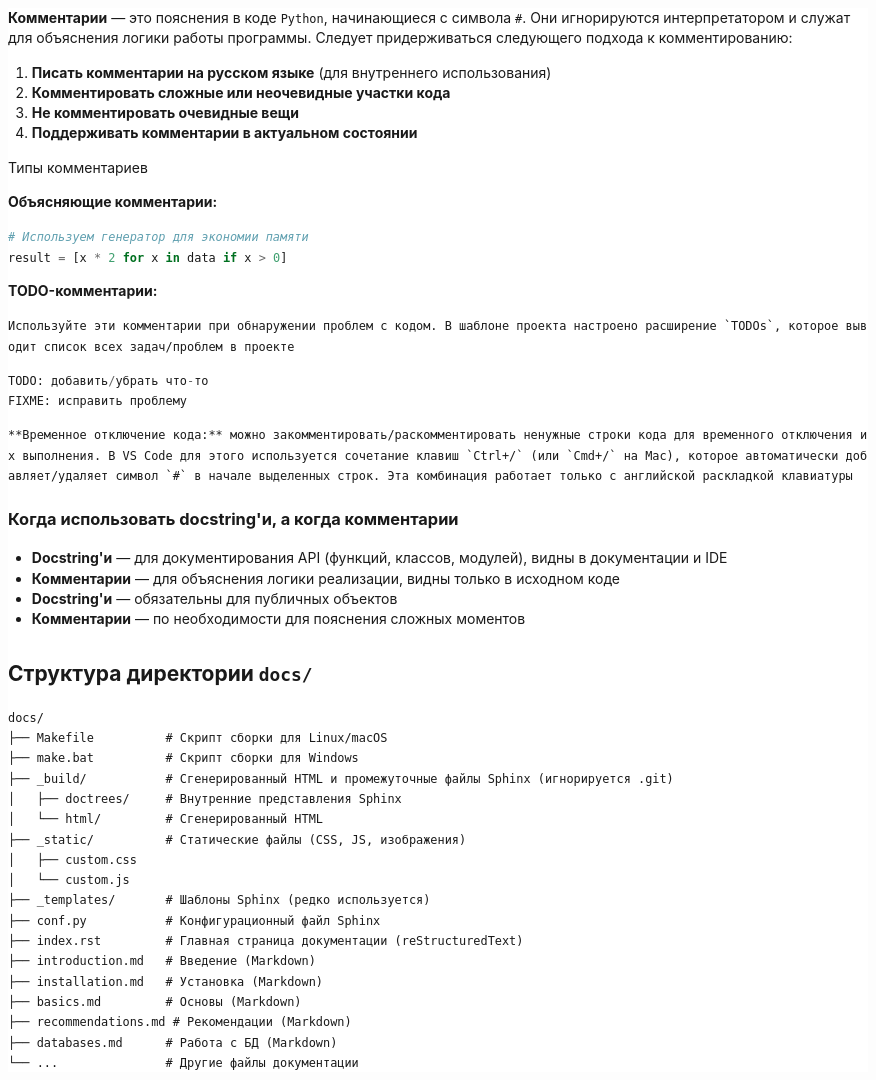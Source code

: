**Комментарии** — это пояснения в коде `Python`, начинающиеся с символа `#`. Они игнорируются интерпретатором и служат для объяснения логики работы программы. Следует придерживаться следующего подхода к комментированию:

1. **Писать комментарии на русском языке** (для внутреннего использования)
2. **Комментировать сложные или неочевидные участки кода**
3. **Не комментировать очевидные вещи**
4. **Поддерживать комментарии в актуальном состоянии**

Типы комментариев

**Объясняющие комментарии:**
```python
# Используем генератор для экономии памяти
result = [x * 2 for x in data if x > 0]
```

**TODO-комментарии:**
```{tip}
Используйте эти комментарии при обнаружении проблем с кодом. В шаблоне проекта настроено расширение `TODOs`, которое выводит список всех задач/проблем в проекте
```

```python
TODO: добавить/убрать что-то
FIXME: исправить проблему
```

```{tip}
**Временное отключение кода:** можно закомментировать/раскомментировать ненужные строки кода для временного отключения их выполнения. В VS Code для этого используется сочетание клавиш `Ctrl+/` (или `Cmd+/` на Mac), которое автоматически добавляет/удаляет символ `#` в начале выделенных строк. Эта комбинация работает только с английской раскладкой клавиатуры
```

### Когда использовать docstring'и, а когда комментарии

- **Docstring'и** — для документирования API (функций, классов, модулей), видны в документации и IDE
- **Комментарии** — для объяснения логики реализации, видны только в исходном коде
- **Docstring'и** — обязательны для публичных объектов
- **Комментарии** — по необходимости для пояснения сложных моментов

## Структура директории `docs/`

```text
docs/
├── Makefile          # Скрипт сборки для Linux/macOS
├── make.bat          # Скрипт сборки для Windows
├── _build/           # Сгенерированный HTML и промежуточные файлы Sphinx (игнорируется .git)
│   ├── doctrees/     # Внутренние представления Sphinx
│   └── html/         # Сгенерированный HTML
├── _static/          # Статические файлы (CSS, JS, изображения)
│   ├── custom.css
│   └── custom.js
├── _templates/       # Шаблоны Sphinx (редко используется)
├── conf.py           # Конфигурационный файл Sphinx
├── index.rst         # Главная страница документации (reStructuredText)
├── introduction.md   # Введение (Markdown)
├── installation.md   # Установка (Markdown)
├── basics.md         # Основы (Markdown)
├── recommendations.md # Рекомендации (Markdown)
├── databases.md      # Работа с БД (Markdown)
└── ...               # Другие файлы документации
```
